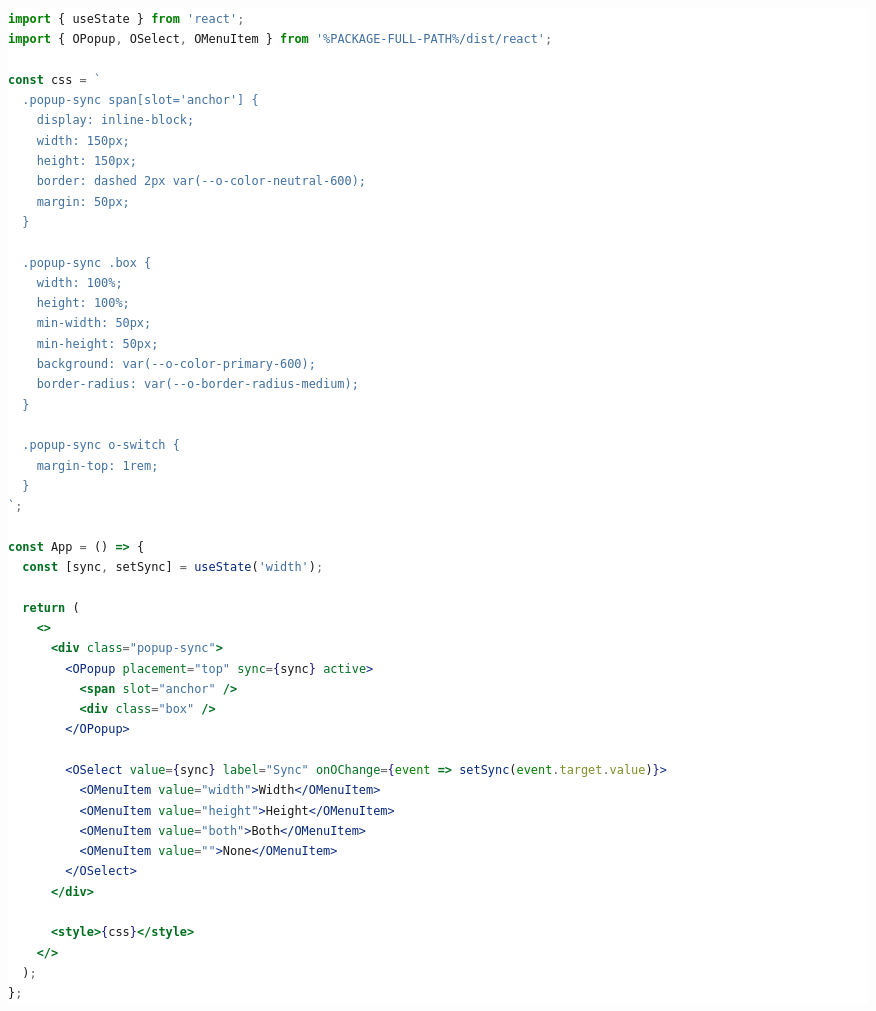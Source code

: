 ```jsx react
import { useState } from 'react';
import { OPopup, OSelect, OMenuItem } from '%PACKAGE-FULL-PATH%/dist/react';

const css = `
  .popup-sync span[slot='anchor'] {
    display: inline-block;
    width: 150px;
    height: 150px;
    border: dashed 2px var(--o-color-neutral-600);
    margin: 50px;
  }

  .popup-sync .box {
    width: 100%;
    height: 100%;
    min-width: 50px;
    min-height: 50px;
    background: var(--o-color-primary-600);
    border-radius: var(--o-border-radius-medium);
  }

  .popup-sync o-switch {
    margin-top: 1rem;
  }
`;

const App = () => {
  const [sync, setSync] = useState('width');

  return (
    <>
      <div class="popup-sync">
        <OPopup placement="top" sync={sync} active>
          <span slot="anchor" />
          <div class="box" />
        </OPopup>

        <OSelect value={sync} label="Sync" onOChange={event => setSync(event.target.value)}>
          <OMenuItem value="width">Width</OMenuItem>
          <OMenuItem value="height">Height</OMenuItem>
          <OMenuItem value="both">Both</OMenuItem>
          <OMenuItem value="">None</OMenuItem>
        </OSelect>
      </div>

      <style>{css}</style>
    </>
  );
};
```
